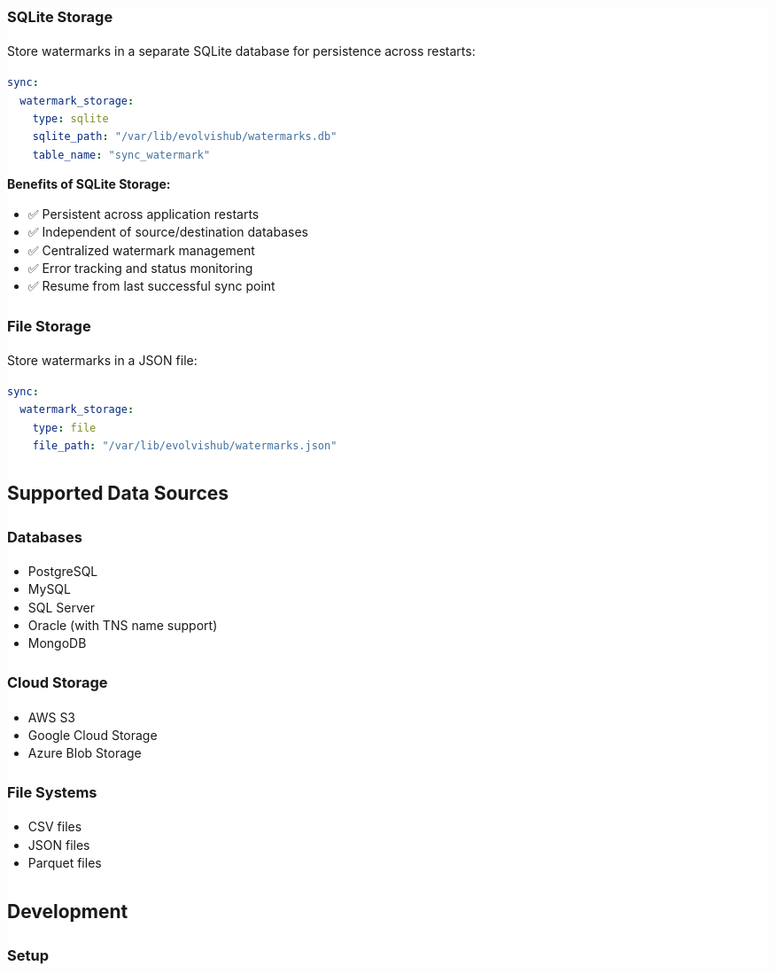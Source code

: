 ### SQLite Storage
Store watermarks in a separate SQLite database for persistence across restarts:

```yaml
sync:
  watermark_storage:
    type: sqlite
    sqlite_path: "/var/lib/evolvishub/watermarks.db"
    table_name: "sync_watermark"
```

**Benefits of SQLite Storage:**
- ✅ Persistent across application restarts
- ✅ Independent of source/destination databases
- ✅ Centralized watermark management
- ✅ Error tracking and status monitoring
- ✅ Resume from last successful sync point

### File Storage
Store watermarks in a JSON file:

```yaml
sync:
  watermark_storage:
    type: file
    file_path: "/var/lib/evolvishub/watermarks.json"
```

## Supported Data Sources

### Databases
- PostgreSQL
- MySQL
- SQL Server
- Oracle (with TNS name support)
- MongoDB

### Cloud Storage
- AWS S3
- Google Cloud Storage
- Azure Blob Storage

### File Systems
- CSV files
- JSON files
- Parquet files

## Development

### Setup
